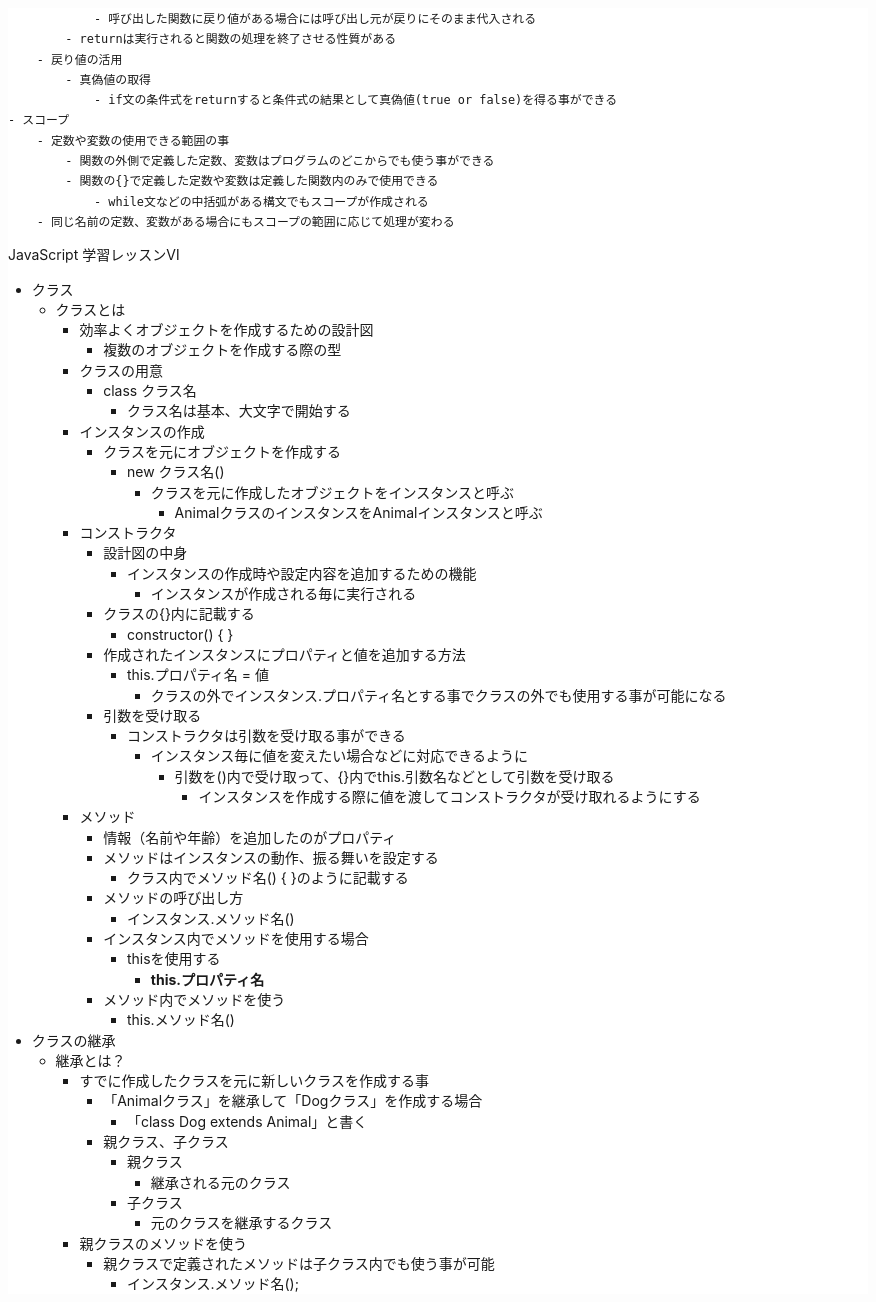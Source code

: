                 - 呼び出した関数に戻り値がある場合には呼び出し元が戻りにそのまま代入される
            - returnは実行されると関数の処理を終了させる性質がある
        - 戻り値の活用
            - 真偽値の取得
                - if文の条件式をreturnすると条件式の結果として真偽値(true or false)を得る事ができる
    - スコープ
        - 定数や変数の使用できる範囲の事
            - 関数の外側で定義した定数、変数はプログラムのどこからでも使う事ができる
            - 関数の{}で定義した定数や変数は定義した関数内のみで使用できる
                - while文などの中括弧がある構文でもスコープが作成される
        - 同じ名前の定数、変数がある場合にもスコープの範囲に応じて処理が変わる

JavaScript 学習レッスンⅥ

- クラス
    - クラスとは
        - 効率よくオブジェクトを作成するための設計図
            - 複数のオブジェクトを作成する際の型
        - クラスの用意
            - class クラス名
                - クラス名は基本、大文字で開始する
        - インスタンスの作成
            - クラスを元にオブジェクトを作成する
                - new クラス名()
                    - クラスを元に作成したオブジェクトをインスタンスと呼ぶ
                        - AnimalクラスのインスタンスをAnimalインスタンスと呼ぶ
        - コンストラクタ
            - 設計図の中身
                - インスタンスの作成時や設定内容を追加するための機能
                    - インスタンスが作成される毎に実行される
            - クラスの{}内に記載する
                - constructor() { }
            - 作成されたインスタンスにプロパティと値を追加する方法
                - this.プロパティ名 = 値
                    - クラスの外でインスタンス.プロパティ名とする事でクラスの外でも使用する事が可能になる
            - 引数を受け取る
                - コンストラクタは引数を受け取る事ができる
                    - インスタンス毎に値を変えたい場合などに対応できるように
                        - 引数を()内で受け取って、{}内でthis.引数名などとして引数を受け取る
                            - インスタンスを作成する際に値を渡してコンストラクタが受け取れるようにする
        - メソッド
            - 情報（名前や年齢）を追加したのがプロパティ
            - メソッドはインスタンスの動作、振る舞いを設定する
                - クラス内でメソッド名() { }のように記載する
            - メソッドの呼び出し方
                - インスタンス.メソッド名()
            - インスタンス内でメソッドを使用する場合
                - thisを使用する
                    - **this.プロパティ名**
            - メソッド内でメソッドを使う
                - this.メソッド名()
- クラスの継承
    - 継承とは？
        - すでに作成したクラスを元に新しいクラスを作成する事
            - 「Animalクラス」を継承して「Dogクラス」を作成する場合
                - 「class Dog extends Animal」と書く
            - 親クラス、子クラス
                - 親クラス
                    - 継承される元のクラス
                - 子クラス
                    - 元のクラスを継承するクラス
        - 親クラスのメソッドを使う
            - 親クラスで定義されたメソッドは子クラス内でも使う事が可能
                - インスタンス.メソッド名();